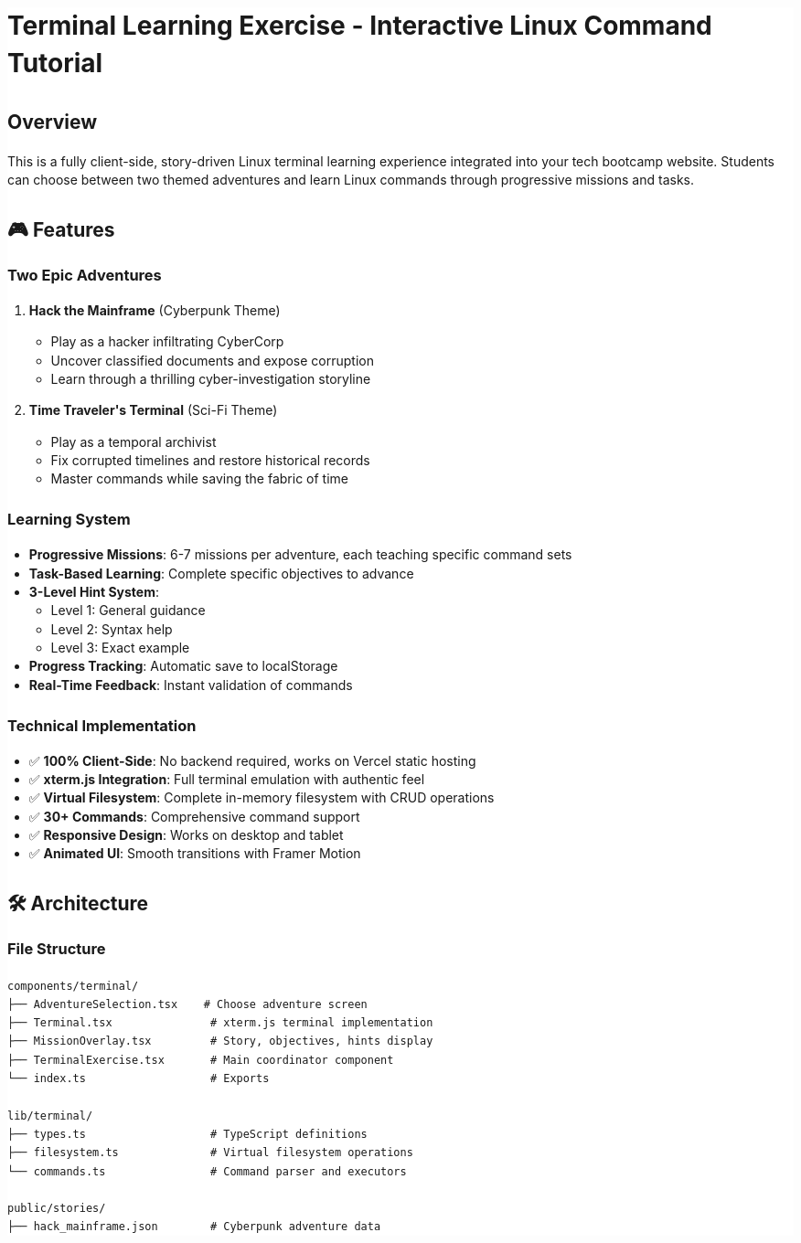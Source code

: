 # Terminal Learning Exercise - Interactive Linux Command Tutorial

## Overview

This is a fully client-side, story-driven Linux terminal learning experience integrated into your tech bootcamp website. Students can choose between two themed adventures and learn Linux commands through progressive missions and tasks.

## 🎮 Features

### Two Epic Adventures

1. **Hack the Mainframe** (Cyberpunk Theme)
   - Play as a hacker infiltrating CyberCorp
   - Uncover classified documents and expose corruption
   - Learn through a thrilling cyber-investigation storyline

2. **Time Traveler's Terminal** (Sci-Fi Theme)
   - Play as a temporal archivist
   - Fix corrupted timelines and restore historical records
   - Master commands while saving the fabric of time

### Learning System

- **Progressive Missions**: 6-7 missions per adventure, each teaching specific command sets
- **Task-Based Learning**: Complete specific objectives to advance
- **3-Level Hint System**: 
  - Level 1: General guidance
  - Level 2: Syntax help
  - Level 3: Exact example
- **Progress Tracking**: Automatic save to localStorage
- **Real-Time Feedback**: Instant validation of commands

### Technical Implementation

- ✅ **100% Client-Side**: No backend required, works on Vercel static hosting
- ✅ **xterm.js Integration**: Full terminal emulation with authentic feel
- ✅ **Virtual Filesystem**: Complete in-memory filesystem with CRUD operations
- ✅ **30+ Commands**: Comprehensive command support
- ✅ **Responsive Design**: Works on desktop and tablet
- ✅ **Animated UI**: Smooth transitions with Framer Motion

## 🛠️ Architecture

### File Structure

```
components/terminal/
├── AdventureSelection.tsx    # Choose adventure screen
├── Terminal.tsx               # xterm.js terminal implementation
├── MissionOverlay.tsx         # Story, objectives, hints display
├── TerminalExercise.tsx       # Main coordinator component
└── index.ts                   # Exports

lib/terminal/
├── types.ts                   # TypeScript definitions
├── filesystem.ts              # Virtual filesystem operations
└── commands.ts                # Command parser and executors

public/stories/
├── hack_mainframe.json        # Cyberpunk adventure data
```